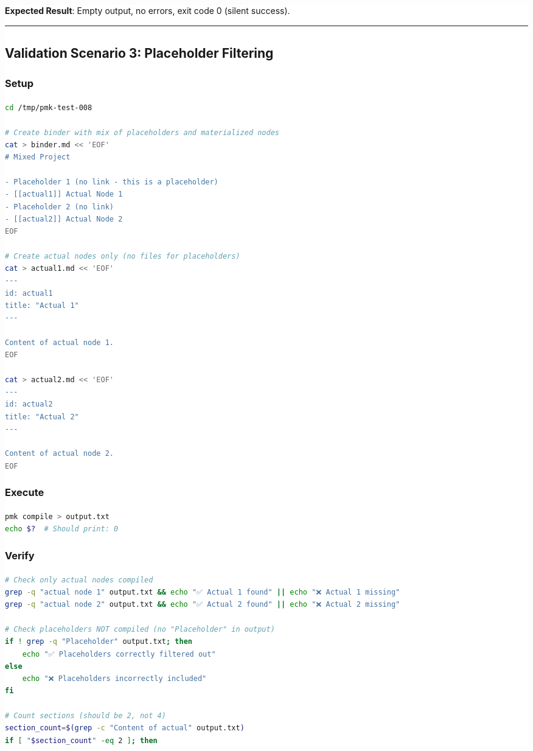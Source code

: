 **Expected Result**: Empty output, no errors, exit code 0 (silent success).

---

## Validation Scenario 3: Placeholder Filtering

### Setup

```bash
cd /tmp/pmk-test-008

# Create binder with mix of placeholders and materialized nodes
cat > binder.md << 'EOF'
# Mixed Project

- Placeholder 1 (no link - this is a placeholder)
- [[actual1]] Actual Node 1
- Placeholder 2 (no link)
- [[actual2]] Actual Node 2
EOF

# Create actual nodes only (no files for placeholders)
cat > actual1.md << 'EOF'
---
id: actual1
title: "Actual 1"
---

Content of actual node 1.
EOF

cat > actual2.md << 'EOF'
---
id: actual2
title: "Actual 2"
---

Content of actual node 2.
EOF
```

### Execute

```bash
pmk compile > output.txt
echo $?  # Should print: 0
```

### Verify

```bash
# Check only actual nodes compiled
grep -q "actual node 1" output.txt && echo "✅ Actual 1 found" || echo "❌ Actual 1 missing"
grep -q "actual node 2" output.txt && echo "✅ Actual 2 found" || echo "❌ Actual 2 missing"

# Check placeholders NOT compiled (no "Placeholder" in output)
if ! grep -q "Placeholder" output.txt; then
    echo "✅ Placeholders correctly filtered out"
else
    echo "❌ Placeholders incorrectly included"
fi

# Count sections (should be 2, not 4)
section_count=$(grep -c "Content of actual" output.txt)
if [ "$section_count" -eq 2 ]; then
```